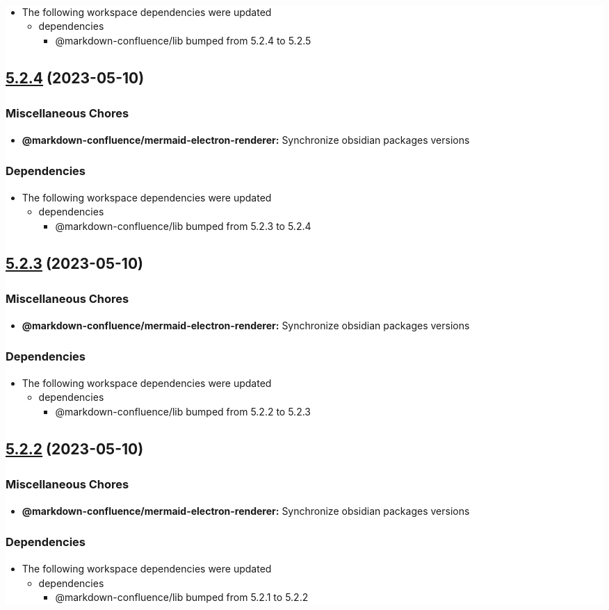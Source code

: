 * The following workspace dependencies were updated
  * dependencies
    * @markdown-confluence/lib bumped from 5.2.4 to 5.2.5

## [5.2.4](https://github.com/markdown-confluence/markdown-confluence/compare/@markdown-confluence/mermaid-electron-renderer-v5.2.3...@markdown-confluence/mermaid-electron-renderer-v5.2.4) (2023-05-10)


### Miscellaneous Chores

* **@markdown-confluence/mermaid-electron-renderer:** Synchronize obsidian packages versions


### Dependencies

* The following workspace dependencies were updated
  * dependencies
    * @markdown-confluence/lib bumped from 5.2.3 to 5.2.4

## [5.2.3](https://github.com/markdown-confluence/markdown-confluence/compare/@markdown-confluence/mermaid-electron-renderer-v5.2.2...@markdown-confluence/mermaid-electron-renderer-v5.2.3) (2023-05-10)


### Miscellaneous Chores

* **@markdown-confluence/mermaid-electron-renderer:** Synchronize obsidian packages versions


### Dependencies

* The following workspace dependencies were updated
  * dependencies
    * @markdown-confluence/lib bumped from 5.2.2 to 5.2.3

## [5.2.2](https://github.com/markdown-confluence/markdown-confluence/compare/@markdown-confluence/mermaid-electron-renderer-v5.2.1...@markdown-confluence/mermaid-electron-renderer-v5.2.2) (2023-05-10)


### Miscellaneous Chores

* **@markdown-confluence/mermaid-electron-renderer:** Synchronize obsidian packages versions


### Dependencies

* The following workspace dependencies were updated
  * dependencies
    * @markdown-confluence/lib bumped from 5.2.1 to 5.2.2
